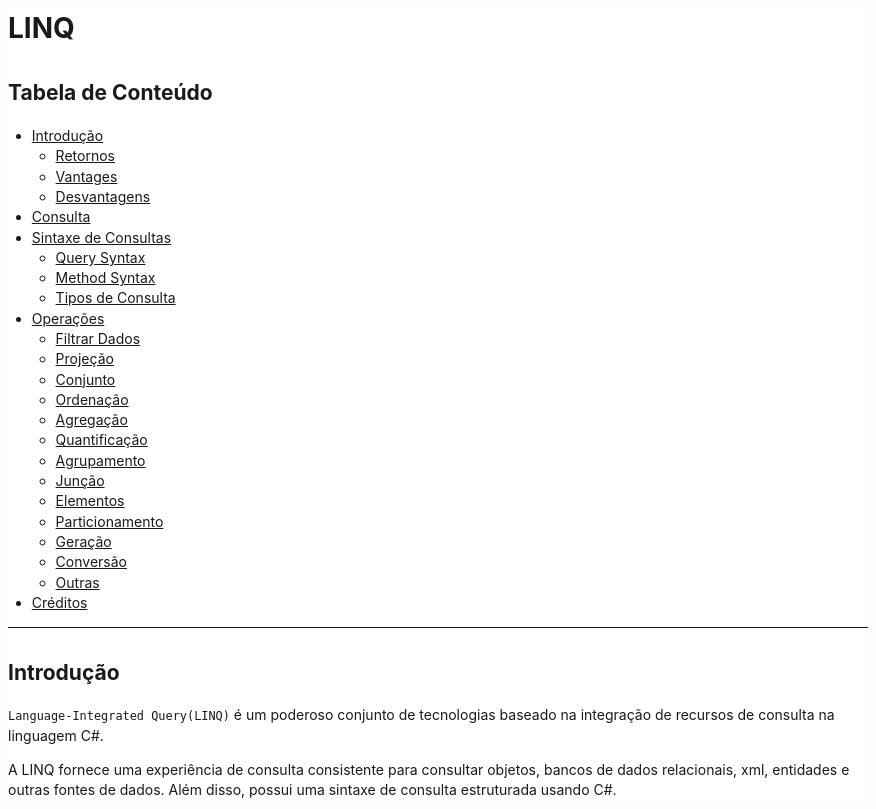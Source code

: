# LINQ

## Tabela de Conteúdo
- [Introdução](#introdução)
    - [Retornos](#retornos-da-linq)
    - [Vantages](#vantages-da-linq)
    - [Desvantagens](#desvantagens-da-linq)
- [Consulta](#consulta)
- [Sintaxe de Consultas](#sintaxe-de-consultas-linq)
    - [Query Syntax](#query-syntax)
    - [Method Syntax](#method-syntax)
    - [Tipos de Consulta](#tipos-de-consulta)
- [Operações](#operações)
    - [Filtrar Dados](#filtrar-dados)
    - [Projeção](#projeção)
    - [Conjunto](#conjunto)
    - [Ordenação](#ordenação)
    - [Agregação](#agregação)
    - [Quantificação](#quantificação)
    - [Agrupamento](#agrupamento)
    - [Junção](#junção)
    - [Elementos](#elementos)
    - [Particionamento](#particionamento)
    - [Geração](#geração)
    - [Conversão](#Conversão)
    - [Outras](#outras)
- [Créditos](#créditos)

---

## Introdução

`Language-Integrated Query(LINQ)` é um poderoso conjunto de tecnologias baseado na integração de recursos de consulta na linguagem C#.

A LINQ fornece uma experiência de consulta consistente para consultar objetos, bancos de dados relacionais, xml, entidades e outras fontes de dados. Além disso, possui uma sintaxe de consulta estruturada usando C#.
